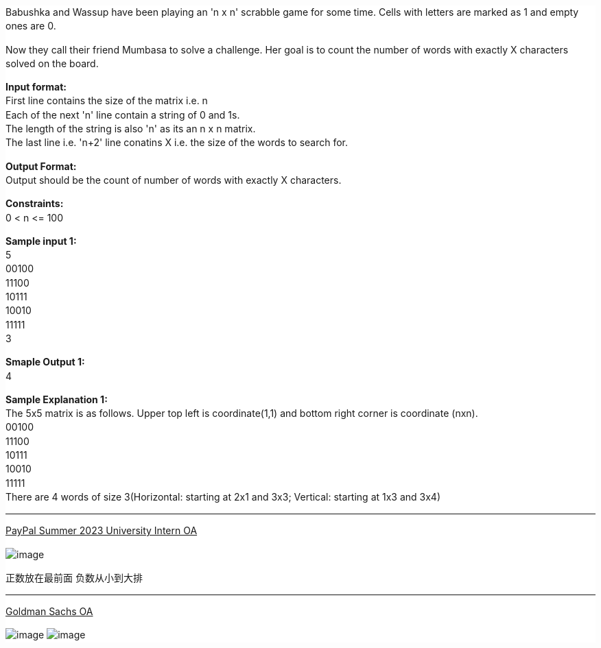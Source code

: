Babushka and Wassup have been playing an 'n x n' scrabble game for some time. Cells with letters are marked as 1 and empty ones are 0.

Now they call their friend Mumbasa to solve a challenge. Her goal is to count the number of words with exactly X characters solved on the board.

**Input format:**  
First line contains the size of the matrix i.e. n  
Each of the next 'n' line contain a string of 0 and 1s.  
The length of the string is also 'n' as its an n x n matrix.  
The last line i.e. 'n+2' line conatins X i.e. the size of the words to search for.

**Output Format:**  
Output should be the count of number of words with exactly X characters.

**Constraints:**  
0 < n <= 100

**Sample input 1:**  
5  
00100  
11100  
10111  
10010  
11111  
3

**Smaple Output 1:**  
4

**Sample Explanation 1:**  
The 5x5 matrix is as follows. Upper top left is coordinate(1,1) and bottom right corner is coordinate (nxn).  
00100  
11100  
10111  
10010  
11111  
There are 4 words of size 3(Horizontal: starting at 2x1 and 3x3; Vertical: starting at 1x3 and 3x4)

------

[PayPal Summer 2023 University Intern OA](https://leetcode.com/discuss/interview-question/2739725/PayPal-Summer-2023-University-Intern-OA)

![image](https://assets.leetcode.com/users/images/89090247-bb16-42b4-b89c-5079a3e9ef12_1666632769.940288.jpeg)

正数放在最前面 负数从小到大排

-------

[Goldman Sachs OA](https://leetcode.com/discuss/interview-question/2739705/Goldman-Sachs-OA)

![image](https://assets.leetcode.com/users/images/ed83b517-9d89-4cf6-8046-ee33955527f3_1666632363.433357.jpeg)
![image](https://assets.leetcode.com/users/images/b367da3d-721b-4cd3-b992-8d05b4d4bef1_1666632355.6370425.jpeg)
